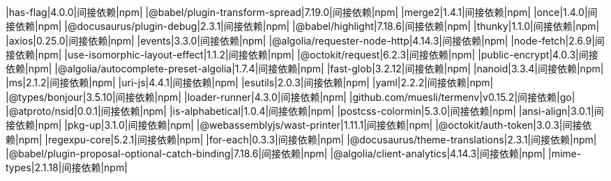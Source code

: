 |has-flag|4.0.0|间接依赖|npm|
|@babel/plugin-transform-spread|7.19.0|间接依赖|npm|
|merge2|1.4.1|间接依赖|npm|
|once|1.4.0|间接依赖|npm|
|@docusaurus/plugin-debug|2.3.1|间接依赖|npm|
|@babel/highlight|7.18.6|间接依赖|npm|
|thunky|1.1.0|间接依赖|npm|
|axios|0.25.0|间接依赖|npm|
|events|3.3.0|间接依赖|npm|
|@algolia/requester-node-http|4.14.3|间接依赖|npm|
|node-fetch|2.6.9|间接依赖|npm|
|use-isomorphic-layout-effect|1.1.2|间接依赖|npm|
|@octokit/request|6.2.3|间接依赖|npm|
|public-encrypt|4.0.3|间接依赖|npm|
|@algolia/autocomplete-preset-algolia|1.7.4|间接依赖|npm|
|fast-glob|3.2.12|间接依赖|npm|
|nanoid|3.3.4|间接依赖|npm|
|ms|2.1.2|间接依赖|npm|
|uri-js|4.4.1|间接依赖|npm|
|esutils|2.0.3|间接依赖|npm|
|yaml|2.2.2|间接依赖|npm|
|@types/bonjour|3.5.10|间接依赖|npm|
|loader-runner|4.3.0|间接依赖|npm|
|github.com/muesli/termenv|v0.15.2|间接依赖|go|
|@atproto/nsid|0.0.1|间接依赖|npm|
|is-alphabetical|1.0.4|间接依赖|npm|
|postcss-colormin|5.3.0|间接依赖|npm|
|ansi-align|3.0.1|间接依赖|npm|
|pkg-up|3.1.0|间接依赖|npm|
|@webassemblyjs/wast-printer|1.11.1|间接依赖|npm|
|@octokit/auth-token|3.0.3|间接依赖|npm|
|regexpu-core|5.2.1|间接依赖|npm|
|for-each|0.3.3|间接依赖|npm|
|@docusaurus/theme-translations|2.3.1|间接依赖|npm|
|@babel/plugin-proposal-optional-catch-binding|7.18.6|间接依赖|npm|
|@algolia/client-analytics|4.14.3|间接依赖|npm|
|mime-types|2.1.18|间接依赖|npm|